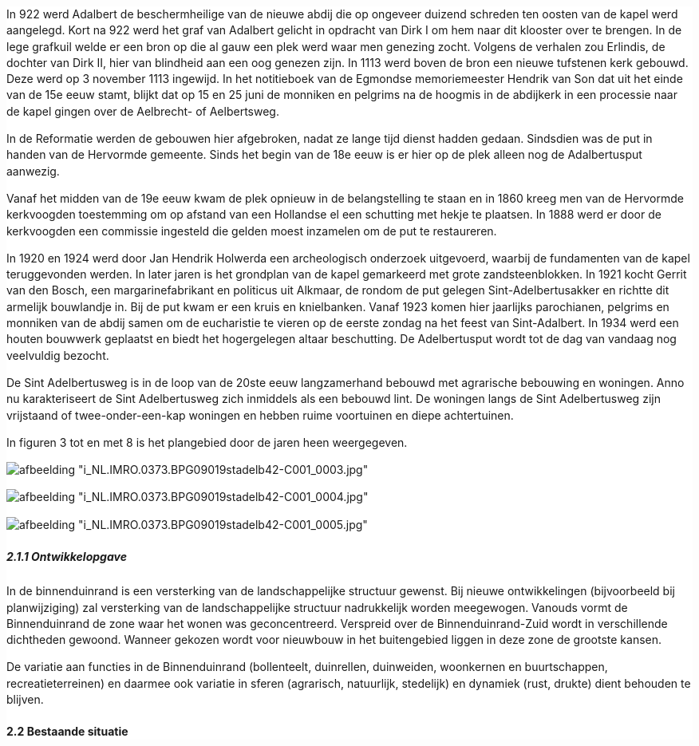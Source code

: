 In 922 werd Adalbert de beschermheilige van de nieuwe abdij die op ongeveer duizend schreden ten oosten van de kapel werd aangelegd. Kort na 922 werd het graf van Adalbert gelicht in opdracht van Dirk I om hem naar dit klooster over te brengen. In de lege grafkuil welde er een bron op die al gauw een plek werd waar men genezing zocht. Volgens de verhalen zou Erlindis, de dochter van Dirk II, hier van blindheid aan een oog genezen zijn. In 1113 werd boven de bron een nieuwe tufstenen kerk gebouwd. Deze werd op 3 november 1113 ingewijd. In het notitieboek van de Egmondse memoriemeester Hendrik van Son dat uit het einde van de 15e eeuw stamt, blijkt dat op 15 en 25 juni de monniken en pelgrims na de hoogmis in de abdijkerk in een processie naar de kapel gingen over de Aelbrecht\- of Aelbertsweg.

In de Reformatie werden de gebouwen hier afgebroken, nadat ze lange tijd dienst hadden gedaan. Sindsdien was de put in handen van de Hervormde gemeente. Sinds het begin van de 18e eeuw is er hier op de plek alleen nog de Adalbertusput aanwezig.

Vanaf het midden van de 19e eeuw kwam de plek opnieuw in de belangstelling te staan en in 1860 kreeg men van de Hervormde kerkvoogden toestemming om op afstand van een Hollandse el een schutting met hekje te plaatsen. In 1888 werd er door de kerkvoogden een commissie ingesteld die gelden moest inzamelen om de put te restaureren.

In 1920 en 1924 werd door Jan Hendrik Holwerda een archeologisch onderzoek uitgevoerd, waarbij de fundamenten van de kapel teruggevonden werden. In later jaren is het grondplan van de kapel gemarkeerd met grote zandsteenblokken. In 1921 kocht Gerrit van den Bosch, een margarinefabrikant en politicus uit Alkmaar, de rondom de put gelegen Sint\-Adelbertusakker en richtte dit armelijk bouwlandje in. Bij de put kwam er een kruis en knielbanken. Vanaf 1923 komen hier jaarlijks parochianen, pelgrims en monniken van de abdij samen om de eucharistie te vieren op de eerste zondag na het feest van Sint\-Adalbert. In 1934 werd een houten bouwwerk geplaatst en biedt het hogergelegen altaar beschutting. De Adelbertusput wordt tot de dag van vandaag nog veelvuldig bezocht.

De Sint Adelbertusweg is in de loop van de 20ste eeuw langzamerhand bebouwd met agrarische bebouwing en woningen. Anno nu karakteriseert de Sint Adelbertusweg zich inmiddels als een bebouwd lint. De woningen langs de Sint Adelbertusweg zijn vrijstaand of twee\-onder\-een\-kap woningen en hebben ruime voortuinen en diepe achtertuinen.

In figuren 3 tot en met 8 is het plangebied door de jaren heen weergegeven.

![afbeelding "i_NL.IMRO.0373.BPG09019stadelb42-C001_0003.jpg"](i_NL.IMRO.0373.BPG09019stadelb42-C001_0003.jpg)

![afbeelding "i_NL.IMRO.0373.BPG09019stadelb42-C001_0004.jpg"](i_NL.IMRO.0373.BPG09019stadelb42-C001_0004.jpg)

![afbeelding "i_NL.IMRO.0373.BPG09019stadelb42-C001_0005.jpg"](i_NL.IMRO.0373.BPG09019stadelb42-C001_0005.jpg)

##### 2\.1\.1 Ontwikkelopgave

In de binnenduinrand is een versterking van de landschappelijke structuur gewenst. Bij nieuwe ontwikkelingen (bijvoorbeeld bij planwijziging) zal versterking van de landschappelijke structuur nadrukkelijk worden meegewogen. Vanouds vormt de Binnenduinrand de zone waar het wonen was geconcentreerd. Verspreid over de Binnenduinrand\-Zuid wordt in verschillende dichtheden gewoond. Wanneer gekozen wordt voor nieuwbouw in het buitengebied liggen in deze zone de grootste kansen.

De variatie aan functies in de Binnenduinrand (bollenteelt, duinrellen, duinweiden, woonkernen en buurtschappen, recreatieterreinen) en daarmee ook variatie in sferen (agrarisch, natuurlijk, stedelijk) en dynamiek (rust, drukte) dient behouden te blijven.

#### 2\.2 Bestaande situatie

